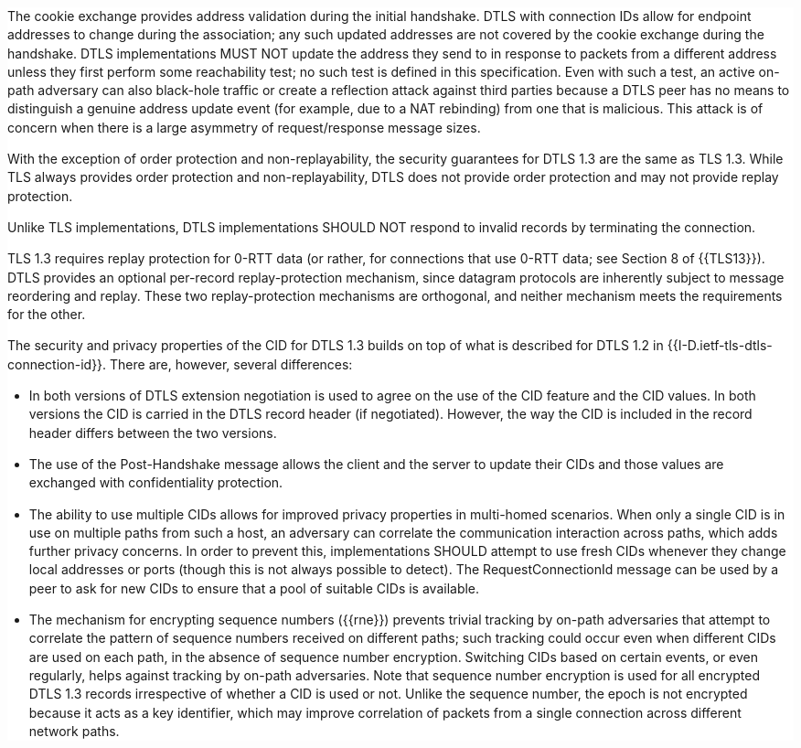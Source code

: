 The cookie exchange provides address validation during the initial handshake.
DTLS with connection IDs allow for endpoint addresses to change during the
association; any such updated addresses are not covered by the cookie exchange
during the handshake.
DTLS implementations MUST NOT update the address they send to in response
to packets from a different address unless they first perform some
reachability test; no such test is defined in this specification. Even
with such a test, an active on-path adversary can also black-hole traffic or
create a reflection attack against third parties because a DTLS peer
has no means to distinguish a genuine address update event (for
example, due to a NAT rebinding) from one that is malicious. This
attack is of concern when there is a large asymmetry of
request/response message sizes.

With the exception of order protection and non-replayability, the security
guarantees for DTLS 1.3 are the same as TLS 1.3. While TLS always provides
order protection and non-replayability, DTLS does not provide order protection
and may not provide replay protection.

Unlike TLS implementations, DTLS implementations SHOULD NOT respond
to invalid records by terminating the connection.

TLS 1.3 requires replay protection for 0-RTT data (or rather, for connections
that use 0-RTT data; see Section 8 of {{TLS13}}).  DTLS provides an optional
per-record replay-protection mechanism, since datagram protocols are
inherently subject to message reordering and replay.  These two
replay-protection mechanisms are orthogonal, and neither mechanism meets the
requirements for the other.

The security and privacy properties of the CID for DTLS 1.3 builds
on top of what is described for DTLS 1.2 in {{I-D.ietf-tls-dtls-connection-id}}. There are,
however, several differences:

  * In both versions of DTLS extension negotiation is used to agree on the use of the CID
feature and the CID values. In both versions the CID is carried in the DTLS record header (if negotiated).
However, the way the CID is included in the record header differs between the two versions.

  * The use of the Post-Handshake message allows the client and the server
to update their CIDs and those values are exchanged with confidentiality
protection.

  * The ability to use multiple CIDs allows for improved privacy properties
in multi-homed scenarios. When only a single CID is in use on multiple
paths from such a host, an adversary can correlate the communication
interaction across paths, which adds further privacy concerns. In order
to prevent this, implementations SHOULD attempt to use fresh CIDs
whenever they change local addresses or ports (though this is not always
possible to detect). The RequestConnectionId message can be used by a peer
to ask for new CIDs to ensure that a pool of suitable CIDs is available.

  * The mechanism for encrypting sequence numbers ({{rne}}) prevents
trivial tracking by on-path adversaries that attempt to correlate the
pattern of sequence numbers received on different paths; such tracking
could occur even when different CIDs are used on each path, in the
absence of sequence number encryption. Switching CIDs based on certain
events, or even regularly, helps against tracking by on-path
adversaries.  Note that sequence number encryption is used for all
encrypted DTLS 1.3 records irrespective of whether a CID is used or
not.  Unlike the sequence number, the epoch is not encrypted because it acts as a key identifier, which
may improve correlation of packets from a single connection across
different network paths.
